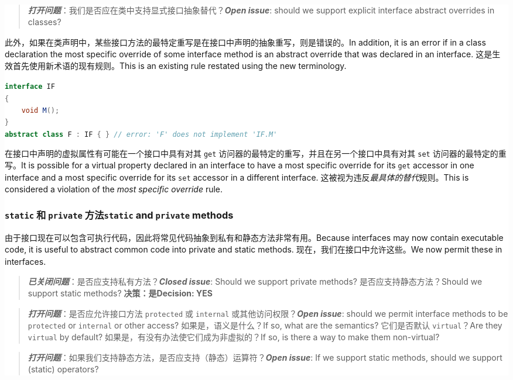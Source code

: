> <span data-ttu-id="0b736-188">***打开问题***：我们是否应在类中支持显式接口抽象替代？</span><span class="sxs-lookup"><span data-stu-id="0b736-188">***Open issue***: should we support explicit interface abstract overrides in classes?</span></span>

<span data-ttu-id="0b736-189">此外，如果在类声明中，某些接口方法的最特定重写是在接口中声明的抽象重写，则是错误的。</span><span class="sxs-lookup"><span data-stu-id="0b736-189">In addition, it is an error if in a class declaration the most specific override of some interface method is an abstract override that was declared in an interface.</span></span> <span data-ttu-id="0b736-190">这是生效首先使用新术语的现有规则。</span><span class="sxs-lookup"><span data-stu-id="0b736-190">This is an existing rule restated using the new terminology.</span></span>

```csharp
interface IF
{
    void M();
}
abstract class F : IF { } // error: 'F' does not implement 'IF.M'
```

<span data-ttu-id="0b736-191">在接口中声明的虚拟属性有可能在一个接口中具有对其 `get` 访问器的最特定的重写，并且在另一个接口中具有对其 `set` 访问器的最特定的重写。</span><span class="sxs-lookup"><span data-stu-id="0b736-191">It is possible for a virtual property declared in an interface to have a most specific override for its `get` accessor in one interface and a most specific override for its `set` accessor in a different interface.</span></span> <span data-ttu-id="0b736-192">这被视为违反*最具体的替代*规则。</span><span class="sxs-lookup"><span data-stu-id="0b736-192">This is considered a violation of the *most specific override* rule.</span></span>

### <a name="static-and-private-methods"></a><span data-ttu-id="0b736-193">`static` 和 `private` 方法</span><span class="sxs-lookup"><span data-stu-id="0b736-193">`static` and `private` methods</span></span>

<span data-ttu-id="0b736-194">由于接口现在可以包含可执行代码，因此将常见代码抽象到私有和静态方法非常有用。</span><span class="sxs-lookup"><span data-stu-id="0b736-194">Because interfaces may now contain executable code, it is useful to abstract common code into private and static methods.</span></span> <span data-ttu-id="0b736-195">现在，我们在接口中允许这些。</span><span class="sxs-lookup"><span data-stu-id="0b736-195">We now permit these in interfaces.</span></span>

> <span data-ttu-id="0b736-196">***已关闭问题***：是否应支持私有方法？</span><span class="sxs-lookup"><span data-stu-id="0b736-196">***Closed issue***: Should we support private methods?</span></span> <span data-ttu-id="0b736-197">是否应支持静态方法？</span><span class="sxs-lookup"><span data-stu-id="0b736-197">Should we support static methods?</span></span> <span data-ttu-id="0b736-198">**决策：是**</span><span class="sxs-lookup"><span data-stu-id="0b736-198">**Decision: YES**</span></span>

> <span data-ttu-id="0b736-199">***打开问题***：是否应允许接口方法 `protected` 或 `internal` 或其他访问权限？</span><span class="sxs-lookup"><span data-stu-id="0b736-199">***Open issue***: should we permit interface methods to be `protected` or `internal` or other access?</span></span> <span data-ttu-id="0b736-200">如果是，语义是什么？</span><span class="sxs-lookup"><span data-stu-id="0b736-200">If so, what are the semantics?</span></span> <span data-ttu-id="0b736-201">它们是否默认 `virtual`？</span><span class="sxs-lookup"><span data-stu-id="0b736-201">Are they `virtual` by default?</span></span> <span data-ttu-id="0b736-202">如果是，有没有办法使它们成为非虚拟的？</span><span class="sxs-lookup"><span data-stu-id="0b736-202">If so, is there a way to make them non-virtual?</span></span>

> <span data-ttu-id="0b736-203">***打开问题***：如果我们支持静态方法，是否应支持（静态）运算符？</span><span class="sxs-lookup"><span data-stu-id="0b736-203">***Open issue***: If we support static methods, should we support (static) operators?</span></span>
